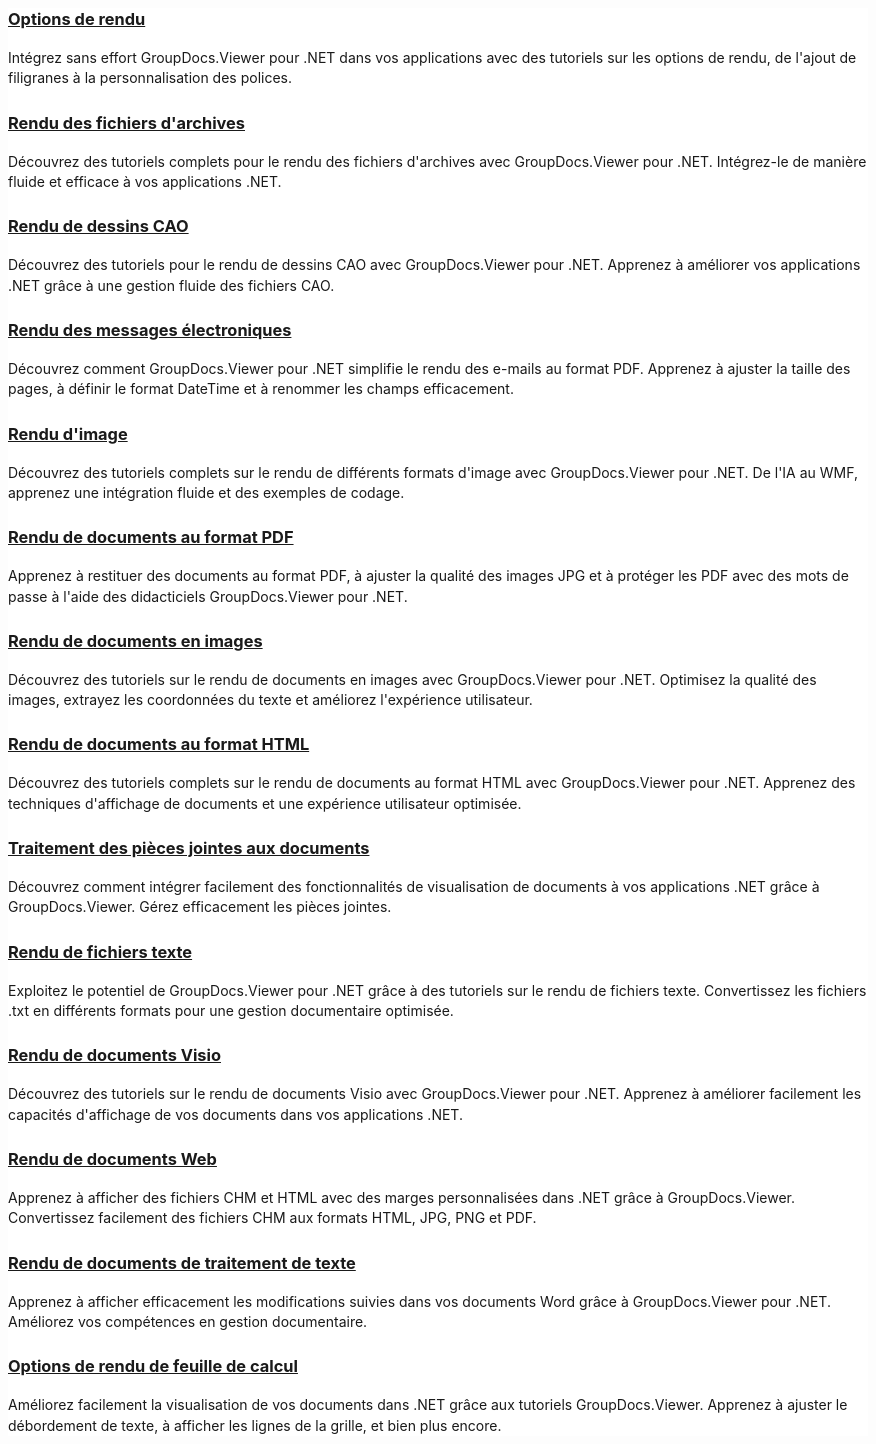 ### [Options de rendu](./rendering-options/)
Intégrez sans effort GroupDocs.Viewer pour .NET dans vos applications avec des tutoriels sur les options de rendu, de l'ajout de filigranes à la personnalisation des polices.
### [Rendu des fichiers d'archives](./rendering-archive-files/)
Découvrez des tutoriels complets pour le rendu des fichiers d'archives avec GroupDocs.Viewer pour .NET. Intégrez-le de manière fluide et efficace à vos applications .NET.
### [Rendu de dessins CAO](./rendering-cad-drawings/)
Découvrez des tutoriels pour le rendu de dessins CAO avec GroupDocs.Viewer pour .NET. Apprenez à améliorer vos applications .NET grâce à une gestion fluide des fichiers CAO.
### [Rendu des messages électroniques](./rendering-email-messages/)
Découvrez comment GroupDocs.Viewer pour .NET simplifie le rendu des e-mails au format PDF. Apprenez à ajuster la taille des pages, à définir le format DateTime et à renommer les champs efficacement.
### [Rendu d'image](./image-rendering/)
Découvrez des tutoriels complets sur le rendu de différents formats d'image avec GroupDocs.Viewer pour .NET. De l'IA au WMF, apprenez une intégration fluide et des exemples de codage.
### [Rendu de documents au format PDF](./rendering-documents-pdf/)
Apprenez à restituer des documents au format PDF, à ajuster la qualité des images JPG et à protéger les PDF avec des mots de passe à l'aide des didacticiels GroupDocs.Viewer pour .NET.
### [Rendu de documents en images](./rendering-documents-images/)
Découvrez des tutoriels sur le rendu de documents en images avec GroupDocs.Viewer pour .NET. Optimisez la qualité des images, extrayez les coordonnées du texte et améliorez l'expérience utilisateur.
### [Rendu de documents au format HTML](./rendering-documents-html/)
Découvrez des tutoriels complets sur le rendu de documents au format HTML avec GroupDocs.Viewer pour .NET. Apprenez des techniques d'affichage de documents et une expérience utilisateur optimisée.
### [Traitement des pièces jointes aux documents](./processing-document-attachments/)
Découvrez comment intégrer facilement des fonctionnalités de visualisation de documents à vos applications .NET grâce à GroupDocs.Viewer. Gérez efficacement les pièces jointes.
### [Rendu de fichiers texte](./rendering-text-files/)
Exploitez le potentiel de GroupDocs.Viewer pour .NET grâce à des tutoriels sur le rendu de fichiers texte. Convertissez les fichiers .txt en différents formats pour une gestion documentaire optimisée.
### [Rendu de documents Visio](./rendering-visio-documents/)
Découvrez des tutoriels sur le rendu de documents Visio avec GroupDocs.Viewer pour .NET. Apprenez à améliorer facilement les capacités d'affichage de vos documents dans vos applications .NET.
### [Rendu de documents Web](./rendering-web-documents/)
Apprenez à afficher des fichiers CHM et HTML avec des marges personnalisées dans .NET grâce à GroupDocs.Viewer. Convertissez facilement des fichiers CHM aux formats HTML, JPG, PNG et PDF.
### [Rendu de documents de traitement de texte](./rendering-word-processing-documents/)
Apprenez à afficher efficacement les modifications suivies dans vos documents Word grâce à GroupDocs.Viewer pour .NET. Améliorez vos compétences en gestion documentaire.
### [Options de rendu de feuille de calcul](./spreadsheet-rendering-options/)
Améliorez facilement la visualisation de vos documents dans .NET grâce aux tutoriels GroupDocs.Viewer. Apprenez à ajuster le débordement de texte, à afficher les lignes de la grille, et bien plus encore.